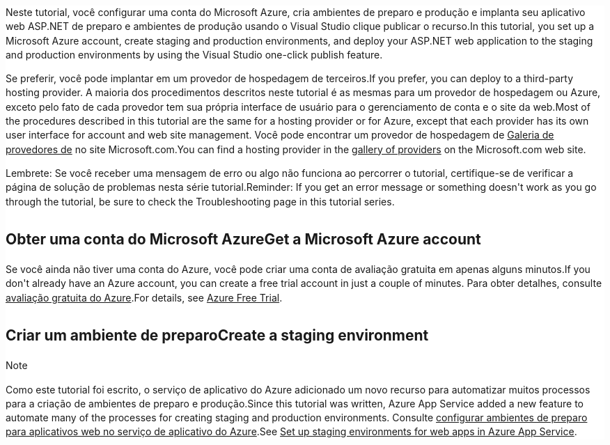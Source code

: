 <span data-ttu-id="3bdce-109">Neste tutorial, você configurar uma conta do Microsoft Azure, cria ambientes de preparo e produção e implanta seu aplicativo web ASP.NET de preparo e ambientes de produção usando o Visual Studio clique publicar o recurso.</span><span class="sxs-lookup"><span data-stu-id="3bdce-109">In this tutorial, you set up a Microsoft Azure account, create staging and production environments, and deploy your ASP.NET web application to the staging and production environments by using the Visual Studio one-click publish feature.</span></span>

<span data-ttu-id="3bdce-110">Se preferir, você pode implantar em um provedor de hospedagem de terceiros.</span><span class="sxs-lookup"><span data-stu-id="3bdce-110">If you prefer, you can deploy to a third-party hosting provider.</span></span> <span data-ttu-id="3bdce-111">A maioria dos procedimentos descritos neste tutorial é as mesmas para um provedor de hospedagem ou Azure, exceto pelo fato de cada provedor tem sua própria interface de usuário para o gerenciamento de conta e o site da web.</span><span class="sxs-lookup"><span data-stu-id="3bdce-111">Most of the procedures described in this tutorial are the same for a hosting provider or for Azure, except that each provider has its own user interface for account and web site management.</span></span> <span data-ttu-id="3bdce-112">Você pode encontrar um provedor de hospedagem de [Galeria de provedores de](https://www.microsoft.com/web/hosting) no site Microsoft.com.</span><span class="sxs-lookup"><span data-stu-id="3bdce-112">You can find a hosting provider in the [gallery of providers](https://www.microsoft.com/web/hosting) on the Microsoft.com web site.</span></span>

<span data-ttu-id="3bdce-113">Lembrete: Se você receber uma mensagem de erro ou algo não funciona ao percorrer o tutorial, certifique-se de verificar a página de solução de problemas nesta série tutorial.</span><span class="sxs-lookup"><span data-stu-id="3bdce-113">Reminder: If you get an error message or something doesn't work as you go through the tutorial, be sure to check the Troubleshooting page in this tutorial series.</span></span>

## <a name="get-a-microsoft-azure-account"></a><span data-ttu-id="3bdce-114">Obter uma conta do Microsoft Azure</span><span class="sxs-lookup"><span data-stu-id="3bdce-114">Get a Microsoft Azure account</span></span>

<span data-ttu-id="3bdce-115">Se você ainda não tiver uma conta do Azure, você pode criar uma conta de avaliação gratuita em apenas alguns minutos.</span><span class="sxs-lookup"><span data-stu-id="3bdce-115">If you don't already have an Azure account, you can create a free trial account in just a couple of minutes.</span></span> <span data-ttu-id="3bdce-116">Para obter detalhes, consulte [avaliação gratuita do Azure](https://azure.microsoft.com/free/?WT.mc_id=A443DD604).</span><span class="sxs-lookup"><span data-stu-id="3bdce-116">For details, see [Azure Free Trial](https://azure.microsoft.com/free/?WT.mc_id=A443DD604).</span></span>

## <a name="create-a-staging-environment"></a><span data-ttu-id="3bdce-117">Criar um ambiente de preparo</span><span class="sxs-lookup"><span data-stu-id="3bdce-117">Create a staging environment</span></span>

> [!NOTE]
> <span data-ttu-id="3bdce-118">Como este tutorial foi escrito, o serviço de aplicativo do Azure adicionado um novo recurso para automatizar muitos processos para a criação de ambientes de preparo e produção.</span><span class="sxs-lookup"><span data-stu-id="3bdce-118">Since this tutorial was written, Azure App Service added a new feature to automate many of the processes for creating staging and production environments.</span></span> <span data-ttu-id="3bdce-119">Consulte [configurar ambientes de preparo para aplicativos web no serviço de aplicativo do Azure](https://azure.microsoft.com/documentation/articles/web-sites-staged-publishing/).</span><span class="sxs-lookup"><span data-stu-id="3bdce-119">See [Set up staging environments for web apps in Azure App Service](https://azure.microsoft.com/documentation/articles/web-sites-staged-publishing/).</span></span>
